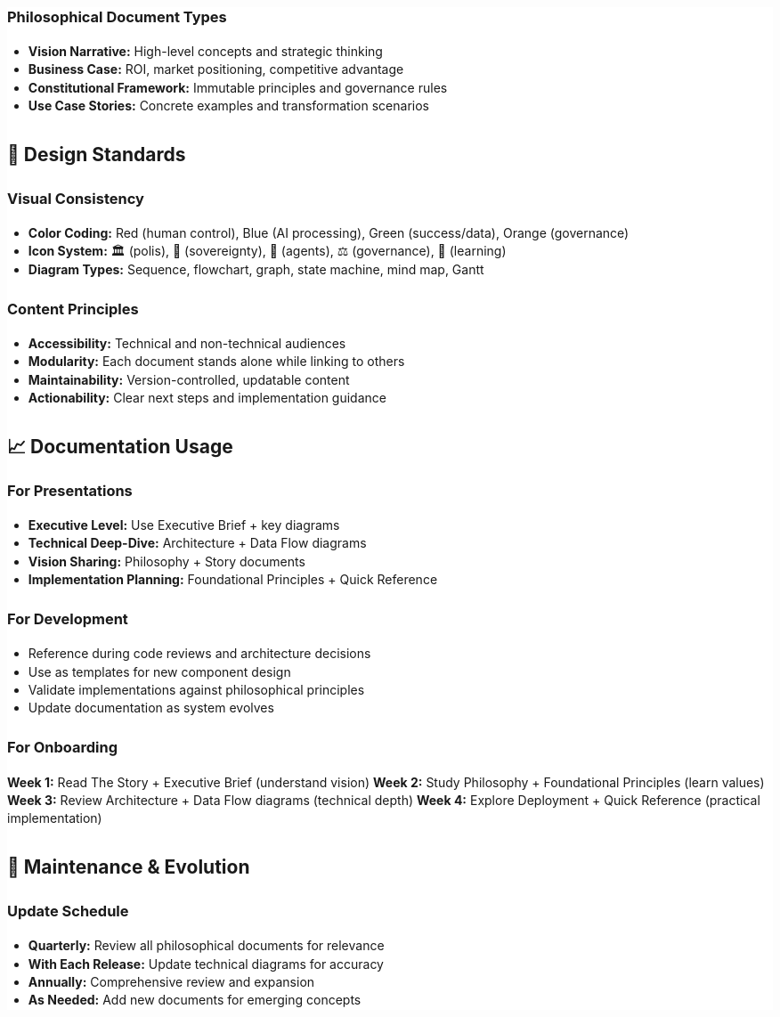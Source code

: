 ### Philosophical Document Types
- **Vision Narrative:** High-level concepts and strategic thinking
- **Business Case:** ROI, market positioning, competitive advantage
- **Constitutional Framework:** Immutable principles and governance rules  
- **Use Case Stories:** Concrete examples and transformation scenarios

## 🎨 Design Standards

### Visual Consistency
- **Color Coding:** Red (human control), Blue (AI processing), Green (success/data), Orange (governance)
- **Icon System:** 🏛️ (polis), 👑 (sovereignty), 🤖 (agents), ⚖️ (governance), 🧠 (learning)
- **Diagram Types:** Sequence, flowchart, graph, state machine, mind map, Gantt

### Content Principles
- **Accessibility:** Technical and non-technical audiences
- **Modularity:** Each document stands alone while linking to others
- **Maintainability:** Version-controlled, updatable content
- **Actionability:** Clear next steps and implementation guidance

## 📈 Documentation Usage

### For Presentations
- **Executive Level:** Use Executive Brief + key diagrams
- **Technical Deep-Dive:** Architecture + Data Flow diagrams  
- **Vision Sharing:** Philosophy + Story documents
- **Implementation Planning:** Foundational Principles + Quick Reference

### For Development
- Reference during code reviews and architecture decisions
- Use as templates for new component design
- Validate implementations against philosophical principles
- Update documentation as system evolves

### For Onboarding
**Week 1:** Read The Story + Executive Brief (understand vision)
**Week 2:** Study Philosophy + Foundational Principles (learn values)
**Week 3:** Review Architecture + Data Flow diagrams (technical depth)
**Week 4:** Explore Deployment + Quick Reference (practical implementation)

## 🔄 Maintenance & Evolution

### Update Schedule
- **Quarterly:** Review all philosophical documents for relevance
- **With Each Release:** Update technical diagrams for accuracy  
- **Annually:** Comprehensive review and expansion
- **As Needed:** Add new documents for emerging concepts
